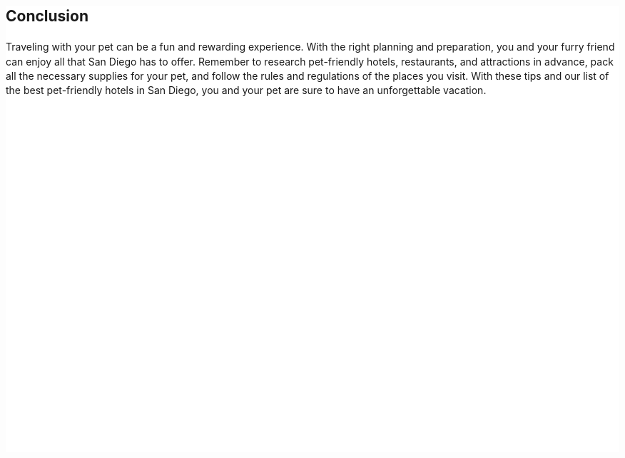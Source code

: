 <h2>Conclusion</h2>

<p>Traveling with your pet can be a fun and rewarding experience. With the right planning and preparation, you and your furry friend can enjoy all that San Diego has to offer. Remember to research pet-friendly hotels, restaurants, and attractions in advance, pack all the necessary supplies for your pet, and follow the rules and regulations of the places you visit. With these tips and our list of the best pet-friendly hotels in San Diego, you and your pet are sure to have an unforgettable vacation.</p>

<div style="position: relative; padding-bottom: 56.25%; overflow: hidden"><iframe src="https://www.youtube.com/embed/4tAVZd28rEk" frameborder="0" allow="accelerometer; autoplay; clipboard-write; encrypted-media; gyroscope; picture-in-picture; web-share" allowfullscreen style="position: absolute; top: 0; left: 0; width: 100%; height: 100%;"></iframe>
</div>